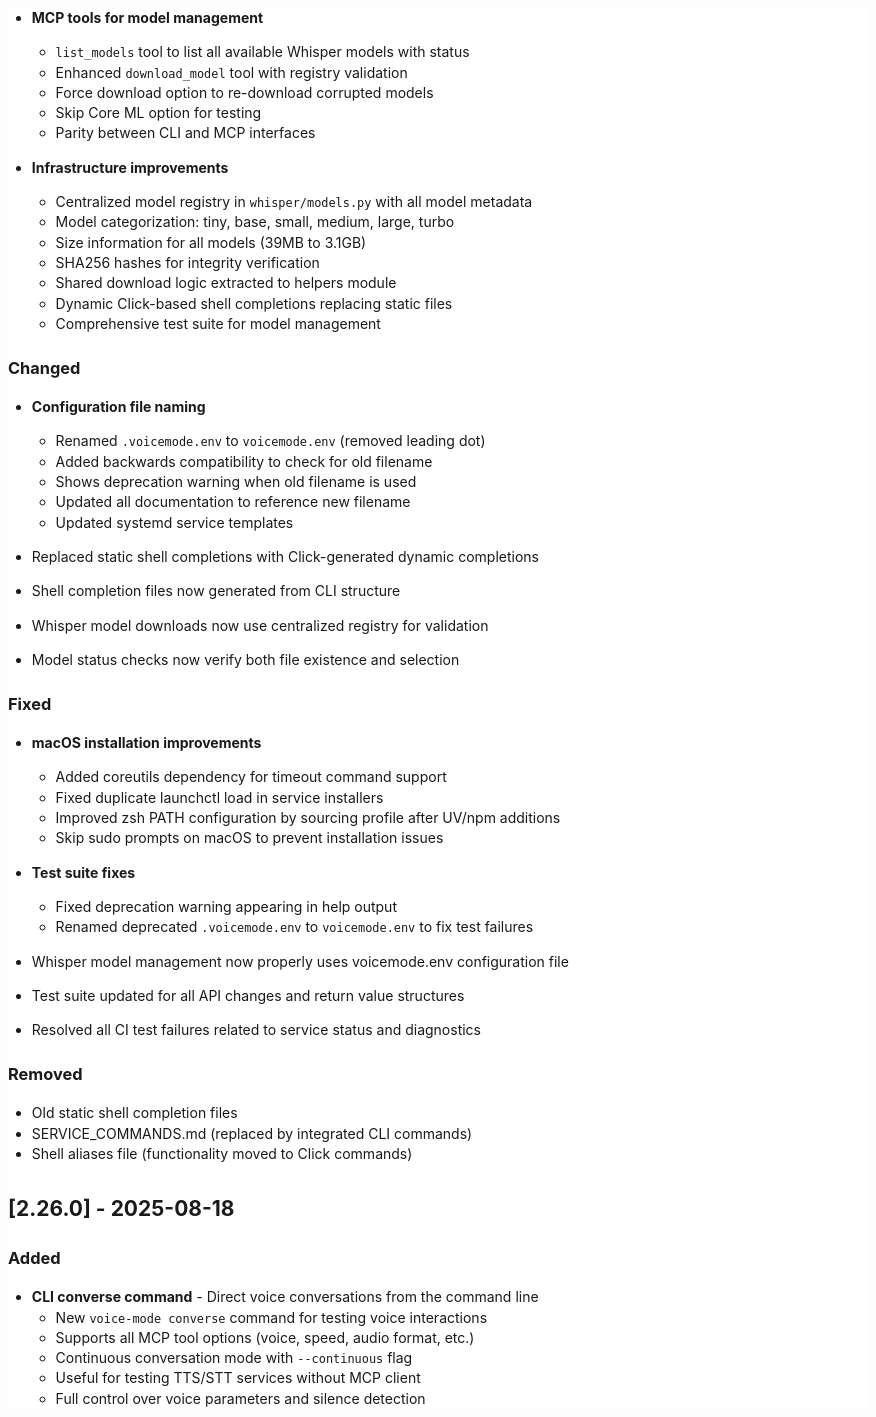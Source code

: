 - **MCP tools for model management**
  - `list_models` tool to list all available Whisper models with status
  - Enhanced `download_model` tool with registry validation
  - Force download option to re-download corrupted models
  - Skip Core ML option for testing
  - Parity between CLI and MCP interfaces
  
- **Infrastructure improvements**
  - Centralized model registry in `whisper/models.py` with all model metadata
  - Model categorization: tiny, base, small, medium, large, turbo
  - Size information for all models (39MB to 3.1GB)
  - SHA256 hashes for integrity verification
  - Shared download logic extracted to helpers module
  - Dynamic Click-based shell completions replacing static files
  - Comprehensive test suite for model management

### Changed
- **Configuration file naming**
  - Renamed `.voicemode.env` to `voicemode.env` (removed leading dot)
  - Added backwards compatibility to check for old filename
  - Shows deprecation warning when old filename is used
  - Updated all documentation to reference new filename
  - Updated systemd service templates
  
- Replaced static shell completions with Click-generated dynamic completions
- Shell completion files now generated from CLI structure
- Whisper model downloads now use centralized registry for validation
- Model status checks now verify both file existence and selection

### Fixed
- **macOS installation improvements**
  - Added coreutils dependency for timeout command support
  - Fixed duplicate launchctl load in service installers
  - Improved zsh PATH configuration by sourcing profile after UV/npm additions
  - Skip sudo prompts on macOS to prevent installation issues
  
- **Test suite fixes**
  - Fixed deprecation warning appearing in help output
  - Renamed deprecated `.voicemode.env` to `voicemode.env` to fix test failures
  
- Whisper model management now properly uses voicemode.env configuration file
- Test suite updated for all API changes and return value structures
- Resolved all CI test failures related to service status and diagnostics

### Removed
- Old static shell completion files  
- SERVICE_COMMANDS.md (replaced by integrated CLI commands)
- Shell aliases file (functionality moved to Click commands)

## [2.26.0] - 2025-08-18

### Added
- **CLI converse command** - Direct voice conversations from the command line
  - New `voice-mode converse` command for testing voice interactions
  - Supports all MCP tool options (voice, speed, audio format, etc.)
  - Continuous conversation mode with `--continuous` flag
  - Useful for testing TTS/STT services without MCP client
  - Full control over voice parameters and silence detection
  